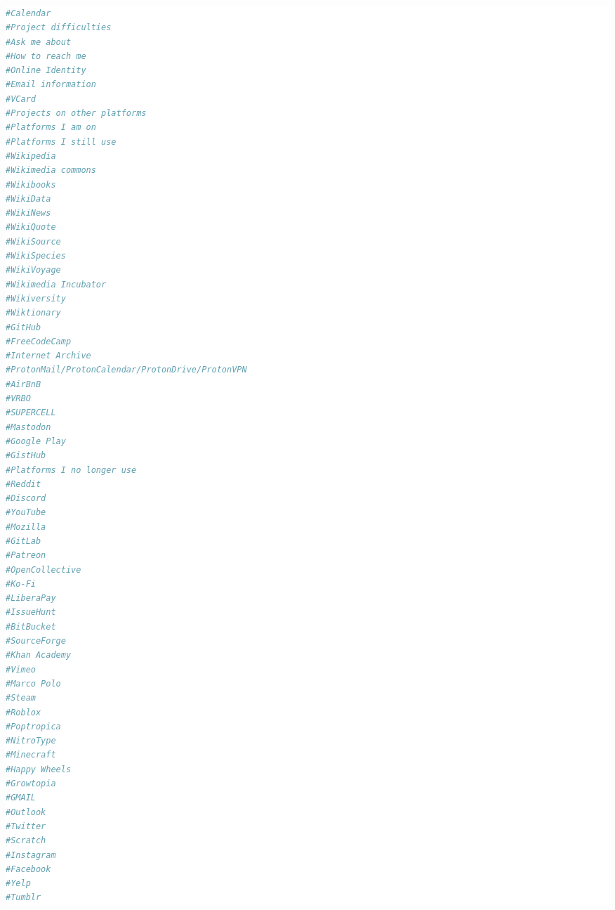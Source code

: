 ```yaml
#Calendar
#Project difficulties
#Ask me about
#How to reach me
#Online Identity
#Email information
#VCard
#Projects on other platforms
#Platforms I am on
#Platforms I still use
#Wikipedia
#Wikimedia commons
#Wikibooks
#WikiData
#WikiNews
#WikiQuote
#WikiSource
#WikiSpecies
#WikiVoyage
#Wikimedia Incubator
#Wikiversity
#Wiktionary
#GitHub
#FreeCodeCamp
#Internet Archive
#ProtonMail/ProtonCalendar/ProtonDrive/ProtonVPN
#AirBnB
#VRBO
#SUPERCELL
#Mastodon
#Google Play
#GistHub
#Platforms I no longer use
#Reddit
#Discord
#YouTube
#Mozilla
#GitLab
#Patreon
#OpenCollective
#Ko-Fi
#LiberaPay
#IssueHunt
#BitBucket
#SourceForge
#Khan Academy
#Vimeo
#Marco Polo
#Steam
#Roblox
#Poptropica
#NitroType
#Minecraft
#Happy Wheels
#Growtopia
#GMAIL
#Outlook
#Twitter
#Scratch
#Instagram
#Facebook
#Yelp
#Tumblr
```